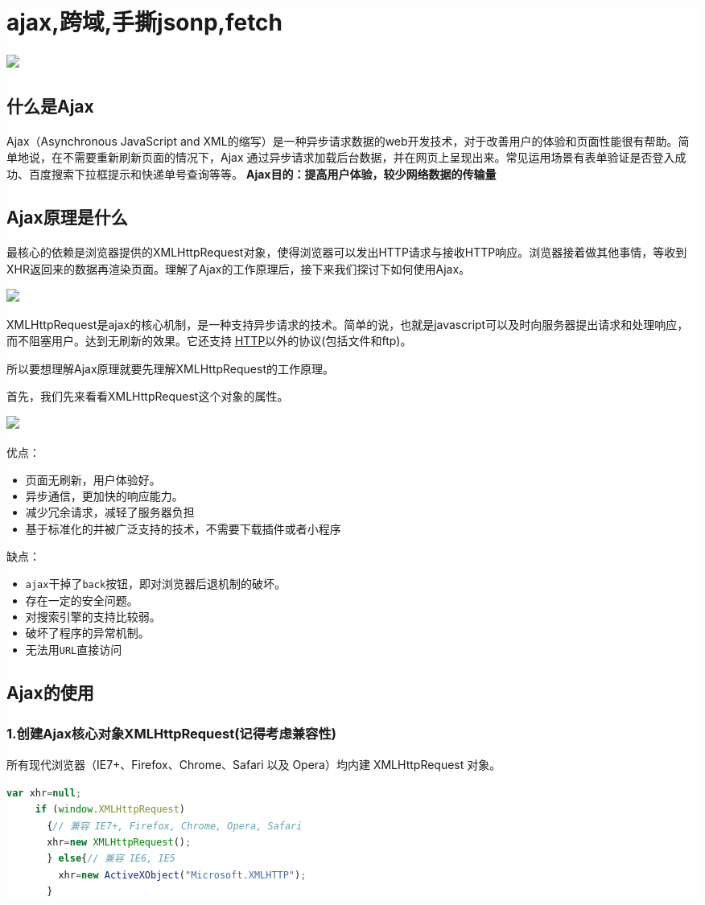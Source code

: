 # ajax,跨域,手撕jsonp,fetch

![](/home/xsh/桌面/markdown/imgs/163e8f98a78dc412.png)

## 什么是Ajax

Ajax（Asynchronous JavaScript and XML的缩写）是一种异步请求数据的web开发技术，对于改善用户的体验和页面性能很有帮助。简单地说，在不需要重新刷新页面的情况下，Ajax 通过异步请求加载后台数据，并在网页上呈现出来。常见运用场景有表单验证是否登入成功、百度搜索下拉框提示和快递单号查询等等。 **Ajax目的：提高用户体验，较少网络数据的传输量**

## Ajax原理是什么

最核心的依赖是浏览器提供的XMLHttpRequest对象，使得浏览器可以发出HTTP请求与接收HTTP响应。浏览器接着做其他事情，等收到XHR返回来的数据再渲染页面。理解了Ajax的工作原理后，接下来我们探讨下如何使用Ajax。

![](/home/xsh/桌面/markdown/imgs/163e8f98a81cf781.png)

XMLHttpRequest是ajax的核心机制，是一种支持异步请求的技术。简单的说，也就是javascript可以及时向服务器提出请求和处理响应，而不阻塞用户。达到无刷新的效果。它还支持   [HTTP](https://developer.mozilla.org/en-US/docs/Web/HTTP)以外的协议(包括文件和ftp)。

所以要想理解Ajax原理就要先理解XMLHttpRequest的工作原理。

  首先，我们先来看看XMLHttpRequest这个对象的属性。

![](/home/xsh/桌面/markdown/imgs/0_1328346656B5Sl.gif)



优点：

- 页面无刷新，用户体验好。
- 异步通信，更加快的响应能力。
- 减少冗余请求，减轻了服务器负担
- 基于标准化的并被广泛支持的技术，不需要下载插件或者小程序

缺点：

- `ajax`干掉了`back`按钮，即对浏览器后退机制的破坏。
- 存在一定的安全问题。
- 对搜索引擎的支持比较弱。
- 破坏了程序的异常机制。
- 无法用`URL`直接访问

## Ajax的使用

### **1.创建Ajax核心对象XMLHttpRequest**(记得考虑兼容性)

所有现代浏览器（IE7+、Firefox、Chrome、Safari 以及 Opera）均内建 XMLHttpRequest 对象。

 

```js
var xhr=null;  
	 if (window.XMLHttpRequest)  
	   {// 兼容 IE7+, Firefox, Chrome, Opera, Safari  
	   xhr=new XMLHttpRequest();  
	   } else{// 兼容 IE6, IE5 
	     xhr=new ActiveXObject("Microsoft.XMLHTTP");  
	   } 
```
